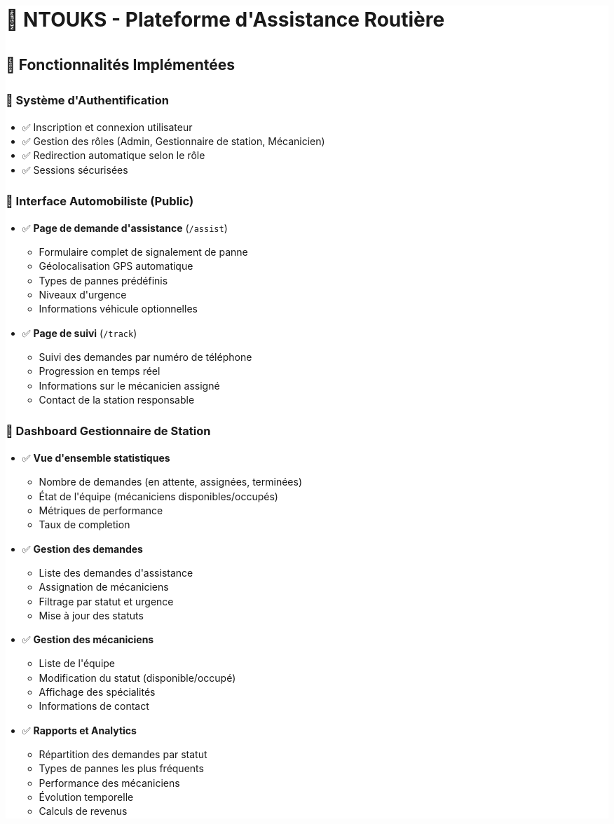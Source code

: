 # 🚗 NTOUKS - Plateforme d'Assistance Routière

## 🌟 Fonctionnalités Implémentées

### 🔐 Système d'Authentification
- ✅ Inscription et connexion utilisateur
- ✅ Gestion des rôles (Admin, Gestionnaire de station, Mécanicien)
- ✅ Redirection automatique selon le rôle
- ✅ Sessions sécurisées

### 📱 Interface Automobiliste (Public)
- ✅ **Page de demande d'assistance** (`/assist`)
  - Formulaire complet de signalement de panne
  - Géolocalisation GPS automatique
  - Types de pannes prédéfinis
  - Niveaux d'urgence
  - Informations véhicule optionnelles

- ✅ **Page de suivi** (`/track`)
  - Suivi des demandes par numéro de téléphone
  - Progression en temps réel
  - Informations sur le mécanicien assigné
  - Contact de la station responsable

### 🏢 Dashboard Gestionnaire de Station
- ✅ **Vue d'ensemble statistiques**
  - Nombre de demandes (en attente, assignées, terminées)
  - État de l'équipe (mécaniciens disponibles/occupés)
  - Métriques de performance
  - Taux de completion

- ✅ **Gestion des demandes**
  - Liste des demandes d'assistance
  - Assignation de mécaniciens
  - Filtrage par statut et urgence
  - Mise à jour des statuts

- ✅ **Gestion des mécaniciens**
  - Liste de l'équipe
  - Modification du statut (disponible/occupé)
  - Affichage des spécialités
  - Informations de contact

- ✅ **Rapports et Analytics**
  - Répartition des demandes par statut
  - Types de pannes les plus fréquents
  - Performance des mécaniciens
  - Évolution temporelle
  - Calculs de revenus
